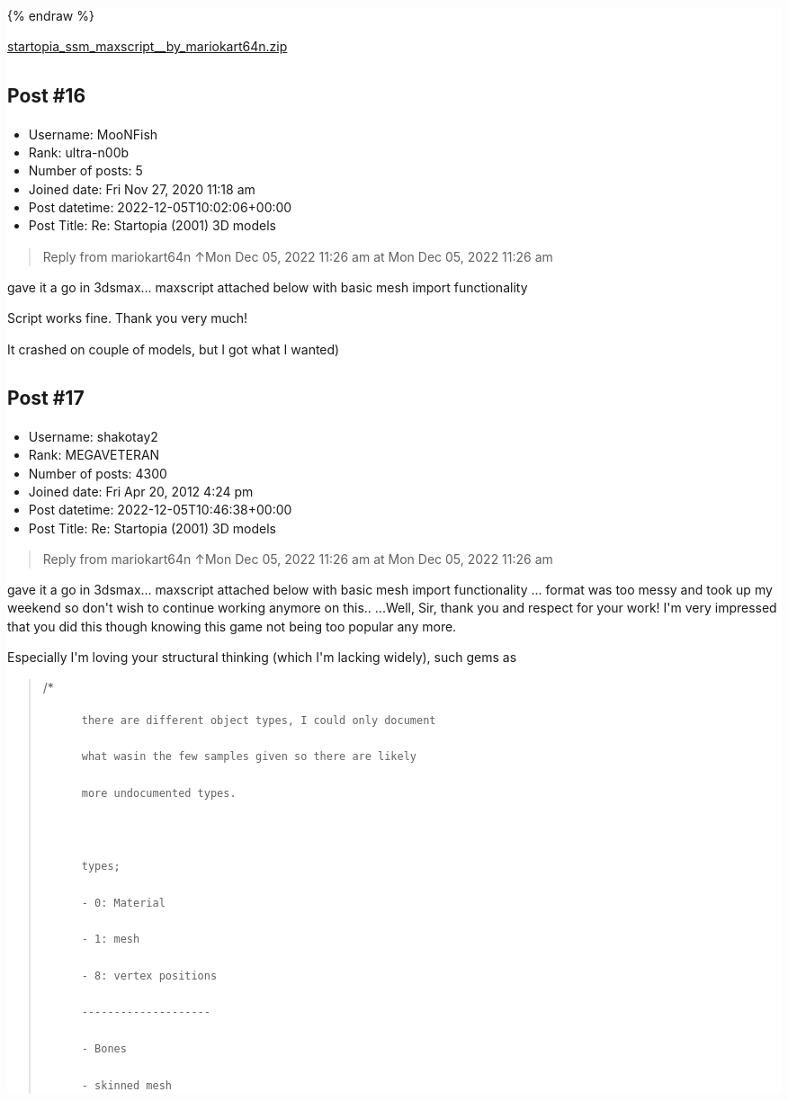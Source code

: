 {% endraw %}

[startopia_ssm_maxscript__by_mariokart64n.zip](https://xentaxbackup.github.io/file/23105_startopia_ssm_maxscript__by_mariokart64n.zip)
## Post #16
- Username: MooNFish
- Rank: ultra-n00b
- Number of posts: 5
- Joined date: Fri Nov 27, 2020 11:18 am
- Post datetime: 2022-12-05T10:02:06+00:00
- Post Title: Re: Startopia (2001) 3D models

> Reply from mariokart64n ↑Mon Dec 05, 2022 11:26 am at Mon Dec 05, 2022 11:26 am
>
> 
gave it a go in 3dsmax... maxscript attached below with basic mesh import functionality

Script works fine. Thank you very much!

It crashed on couple of models, but I got what I wanted)
## Post #17
- Username: shakotay2
- Rank: MEGAVETERAN
- Number of posts: 4300
- Joined date: Fri Apr 20, 2012 4:24 pm
- Post datetime: 2022-12-05T10:46:38+00:00
- Post Title: Re: Startopia (2001) 3D models

> Reply from mariokart64n ↑Mon Dec 05, 2022 11:26 am at Mon Dec 05, 2022 11:26 am
>
> 
gave it a go in 3dsmax... maxscript attached below with basic mesh import functionality
...
format was too messy and took up my weekend so don't wish to
		continue working anymore on this..
...Well, Sir, thank you and respect for your work! 
I'm very impressed that you did this though knowing this game not being too popular any more.

Especially I'm loving your structural thinking (which I'm lacking widely), such gems as

> /*
>
> 			there are different object types, I could only document
>
> 			what wasin the few samples given so there are likely
>
> 			more undocumented types.
>
> 
>
> 			types;
>
> 			- 0: Material
>
> 			- 1: mesh
>
> 			- 8: vertex positions
>
> 			--------------------
>
> 			- Bones
>
> 			- skinned mesh
>